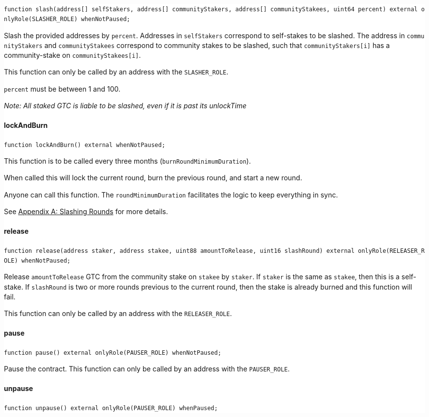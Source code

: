 ```solidity
function slash(address[] selfStakers, address[] communityStakers, address[] communityStakees, uint64 percent) external onlyRole(SLASHER_ROLE) whenNotPaused;
```

Slash the provided addresses by `percent`. Addresses in `selfStakers` correspond
to self-stakes to be slashed. The address in `communityStakers` and
`communityStakees` correspond to community stakes to be slashed, such that
`communityStakers[i]` has a community-stake on `communityStakees[i]`.

This function can only be called by an address with the `SLASHER_ROLE`.

`percent` must be between 1 and 100.

*Note: All staked GTC is liable to be slashed, even if it is past
its unlockTime*

#### lockAndBurn

```solidity
function lockAndBurn() external whenNotPaused;
```

This function is to be called every three months (`burnRoundMinimumDuration`).

When called this will lock the current round, burn the previous round, and
start a new round.

Anyone can call this function. The `roundMinimumDuration` facilitates the
logic to keep everything in sync.

See [Appendix A: Slashing Rounds](./#appendix-a-slashing-rounds) for more details.

#### release

```solidity
function release(address staker, address stakee, uint88 amountToRelease, uint16 slashRound) external onlyRole(RELEASER_ROLE) whenNotPaused;
```

Release `amountToRelease` GTC from the community stake on `stakee` by `staker`.
If `staker` is the same as `stakee`, then this is a self-stake. If `slashRound`
is two or more rounds previous to the current round, then the stake is
already burned and this function will fail.

This function can only be called by an address with the `RELEASER_ROLE`.

#### pause

```solidity
function pause() external onlyRole(PAUSER_ROLE) whenNotPaused;
```

Pause the contract. This function can only be called by an address with the
`PAUSER_ROLE`.

#### unpause

```solidity
function unpause() external onlyRole(PAUSER_ROLE) whenPaused;
```
